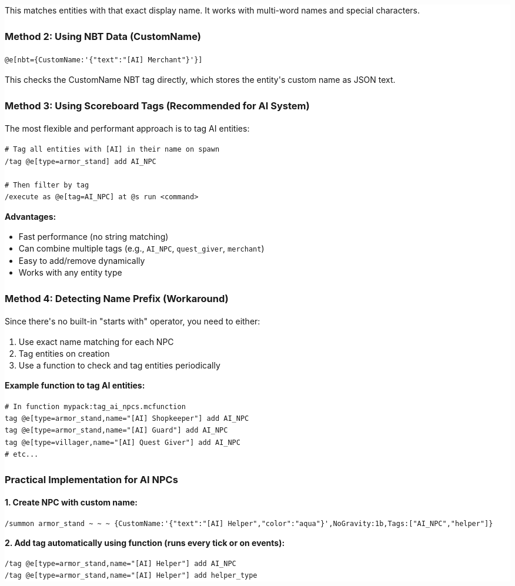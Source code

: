 This matches entities with that exact display name. It works with multi-word names and special characters.

### Method 2: Using NBT Data (CustomName)
```
@e[nbt={CustomName:'{"text":"[AI] Merchant"}'}]
```

This checks the CustomName NBT tag directly, which stores the entity's custom name as JSON text.

### Method 3: Using Scoreboard Tags (Recommended for AI System)
The most flexible and performant approach is to tag AI entities:

```
# Tag all entities with [AI] in their name on spawn
/tag @e[type=armor_stand] add AI_NPC

# Then filter by tag
/execute as @e[tag=AI_NPC] at @s run <command>
```

**Advantages:**
- Fast performance (no string matching)
- Can combine multiple tags (e.g., `AI_NPC`, `quest_giver`, `merchant`)
- Easy to add/remove dynamically
- Works with any entity type

### Method 4: Detecting Name Prefix (Workaround)

Since there's no built-in "starts with" operator, you need to either:
1. Use exact name matching for each NPC
2. Tag entities on creation
3. Use a function to check and tag entities periodically

**Example function to tag AI entities:**
```mcfunction
# In function mypack:tag_ai_npcs.mcfunction
tag @e[type=armor_stand,name="[AI] Shopkeeper"] add AI_NPC
tag @e[type=armor_stand,name="[AI] Guard"] add AI_NPC
tag @e[type=villager,name="[AI] Quest Giver"] add AI_NPC
# etc...
```

### Practical Implementation for AI NPCs

**1. Create NPC with custom name:**
```
/summon armor_stand ~ ~ ~ {CustomName:'{"text":"[AI] Helper","color":"aqua"}',NoGravity:1b,Tags:["AI_NPC","helper"]}
```

**2. Add tag automatically using function (runs every tick or on events):**
```
/tag @e[type=armor_stand,name="[AI] Helper"] add AI_NPC
/tag @e[type=armor_stand,name="[AI] Helper"] add helper_type
```
